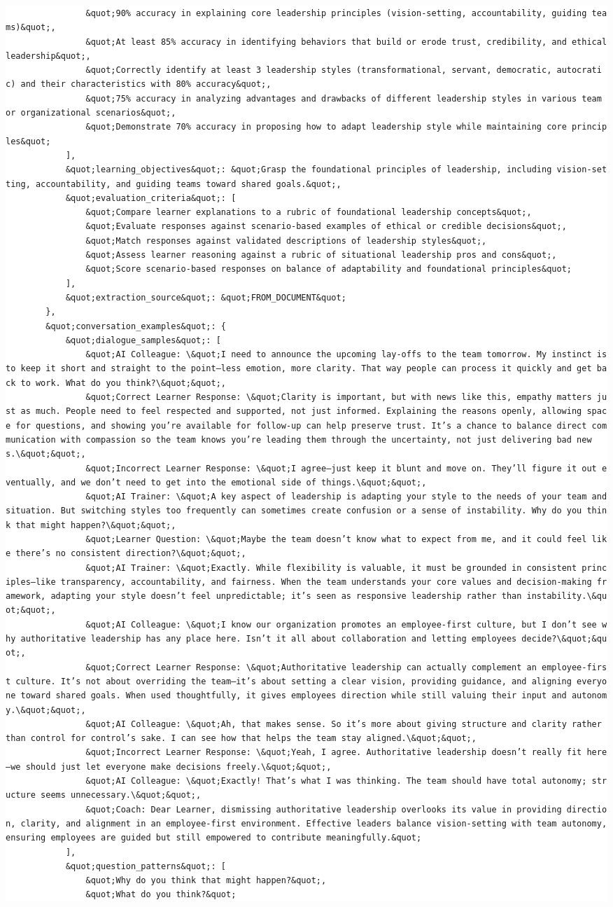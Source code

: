                    &quot;90% accuracy in explaining core leadership principles (vision-setting, accountability, guiding teams)&quot;,
                    &quot;At least 85% accuracy in identifying behaviors that build or erode trust, credibility, and ethical leadership&quot;,
                    &quot;Correctly identify at least 3 leadership styles (transformational, servant, democratic, autocratic) and their characteristics with 80% accuracy&quot;,
                    &quot;75% accuracy in analyzing advantages and drawbacks of different leadership styles in various team or organizational scenarios&quot;,
                    &quot;Demonstrate 70% accuracy in proposing how to adapt leadership style while maintaining core principles&quot;
                ],
                &quot;learning_objectives&quot;: &quot;Grasp the foundational principles of leadership, including vision-setting, accountability, and guiding teams toward shared goals.&quot;,
                &quot;evaluation_criteria&quot;: [
                    &quot;Compare learner explanations to a rubric of foundational leadership concepts&quot;,
                    &quot;Evaluate responses against scenario-based examples of ethical or credible decisions&quot;,
                    &quot;Match responses against validated descriptions of leadership styles&quot;,
                    &quot;Assess learner reasoning against a rubric of situational leadership pros and cons&quot;,
                    &quot;Score scenario-based responses on balance of adaptability and foundational principles&quot;
                ],
                &quot;extraction_source&quot;: &quot;FROM_DOCUMENT&quot;
            },
            &quot;conversation_examples&quot;: {
                &quot;dialogue_samples&quot;: [
                    &quot;AI Colleague: \&quot;I need to announce the upcoming lay-offs to the team tomorrow. My instinct is to keep it short and straight to the point—less emotion, more clarity. That way people can process it quickly and get back to work. What do you think?\&quot;&quot;,
                    &quot;Correct Learner Response: \&quot;Clarity is important, but with news like this, empathy matters just as much. People need to feel respected and supported, not just informed. Explaining the reasons openly, allowing space for questions, and showing you’re available for follow-up can help preserve trust. It’s a chance to balance direct communication with compassion so the team knows you’re leading them through the uncertainty, not just delivering bad news.\&quot;&quot;,
                    &quot;Incorrect Learner Response: \&quot;I agree—just keep it blunt and move on. They’ll figure it out eventually, and we don’t need to get into the emotional side of things.\&quot;&quot;,
                    &quot;AI Trainer: \&quot;A key aspect of leadership is adapting your style to the needs of your team and situation. But switching styles too frequently can sometimes create confusion or a sense of instability. Why do you think that might happen?\&quot;&quot;,
                    &quot;Learner Question: \&quot;Maybe the team doesn’t know what to expect from me, and it could feel like there’s no consistent direction?\&quot;&quot;,
                    &quot;AI Trainer: \&quot;Exactly. While flexibility is valuable, it must be grounded in consistent principles—like transparency, accountability, and fairness. When the team understands your core values and decision-making framework, adapting your style doesn’t feel unpredictable; it’s seen as responsive leadership rather than instability.\&quot;&quot;,
                    &quot;AI Colleague: \&quot;I know our organization promotes an employee-first culture, but I don’t see why authoritative leadership has any place here. Isn’t it all about collaboration and letting employees decide?\&quot;&quot;,
                    &quot;Correct Learner Response: \&quot;Authoritative leadership can actually complement an employee-first culture. It’s not about overriding the team—it’s about setting a clear vision, providing guidance, and aligning everyone toward shared goals. When used thoughtfully, it gives employees direction while still valuing their input and autonomy.\&quot;&quot;,
                    &quot;AI Colleague: \&quot;Ah, that makes sense. So it’s more about giving structure and clarity rather than control for control’s sake. I can see how that helps the team stay aligned.\&quot;&quot;,
                    &quot;Incorrect Learner Response: \&quot;Yeah, I agree. Authoritative leadership doesn’t really fit here—we should just let everyone make decisions freely.\&quot;&quot;,
                    &quot;AI Colleague: \&quot;Exactly! That’s what I was thinking. The team should have total autonomy; structure seems unnecessary.\&quot;&quot;,
                    &quot;Coach: Dear Learner, dismissing authoritative leadership overlooks its value in providing direction, clarity, and alignment in an employee-first environment. Effective leaders balance vision-setting with team autonomy, ensuring employees are guided but still empowered to contribute meaningfully.&quot;
                ],
                &quot;question_patterns&quot;: [
                    &quot;Why do you think that might happen?&quot;,
                    &quot;What do you think?&quot;